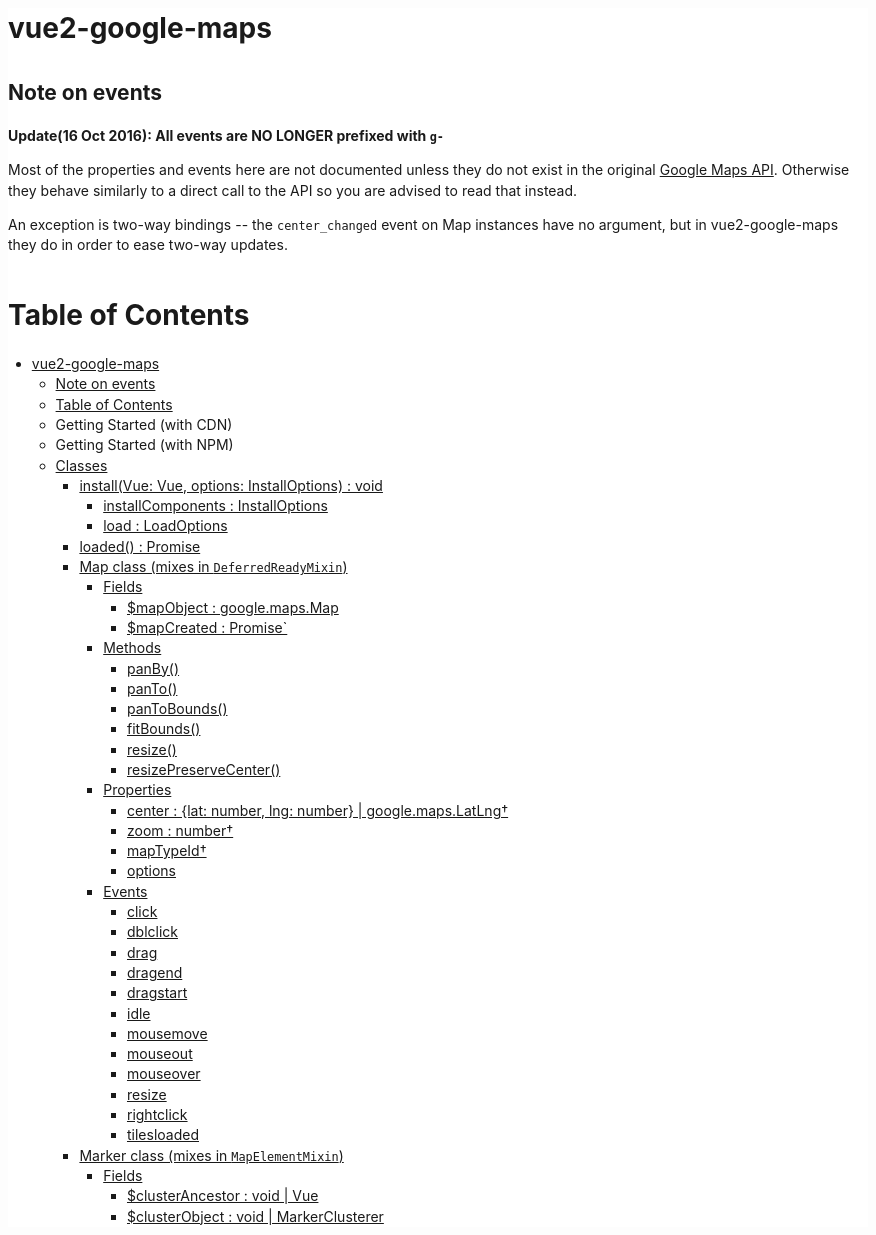 # vue2-google-maps

## Note on events
__Update(16 Oct 2016): All events are NO LONGER prefixed with `g-`__

Most of the properties and events here are not documented unless they do not
exist in the original [Google Maps API](https://developers.google.com/maps/documentation/javascript/reference).
Otherwise they behave similarly to a direct call to the API so you are advised to read that
instead.

An exception is two-way bindings -- the `center_changed` event on Map instances
have no argument, but in vue2-google-maps they do in order to ease two-way updates.

Table of Contents
=================

   * [vue2-google-maps](#vue2-google-maps)
      * [Note on events](#note-on-events)
      * [Table of Contents](#table-of-contents)
      * [<a name="user-content-getting-started-cdn"></a> Getting Started (with CDN)](#-getting-started-with-cdn)
      * [<a name="user-content-getting-started-npm"></a> Getting Started (with NPM)](#-getting-started-with-npm)
      * [Classes](#classes)
         * [install(Vue: Vue, options: InstallOptions) : void](#installvue-vue-options-installoptions--void)
            * [installComponents : InstallOptions](#installcomponents--installoptions)
            * [load : LoadOptions](#load--loadoptions)
         * [loaded() : Promise](#loaded--promise)
         * [Map class (mixes in <code>DeferredReadyMixin</code>)](#map-class-mixes-in-deferredreadymixin)
            * [Fields](#fields)
               * [$mapObject : google.maps.Map](#mapobject--googlemapsmap)
               * [$mapCreated : Promise`](#mapcreated--promise)
            * [Methods](#methods)
               * [panBy()](#panby)
               * [panTo()](#panto)
               * [panToBounds()](#pantobounds)
               * [fitBounds()](#fitbounds)
               * [resize()](#resize)
               * [resizePreserveCenter()](#resizepreservecenter)
            * [Properties](#properties)
               * [center : {lat: number, lng: number} | google.maps.LatLng†](#center--lat-number-lng-number--googlemapslatlng)
               * [zoom : number†](#zoom--number)
               * [mapTypeId†](#maptypeid)
               * [options](#options)
            * [Events](#events)
               * [click](#click)
               * [dblclick](#dblclick)
               * [drag](#drag)
               * [dragend](#dragend)
               * [dragstart](#dragstart)
               * [idle](#idle)
               * [mousemove](#mousemove)
               * [mouseout](#mouseout)
               * [mouseover](#mouseover)
               * [resize](#resize-1)
               * [rightclick](#rightclick)
               * [tilesloaded](#tilesloaded)
         * [Marker class (mixes in <code>MapElementMixin</code>)](#marker-class-mixes-in-mapelementmixin)
            * [Fields](#fields-1)
               * [$clusterAncestor : void | Vue](#clusterancestor--void--vue)
               * [$clusterObject : void | MarkerClusterer](#clusterobject--void--markerclusterer)